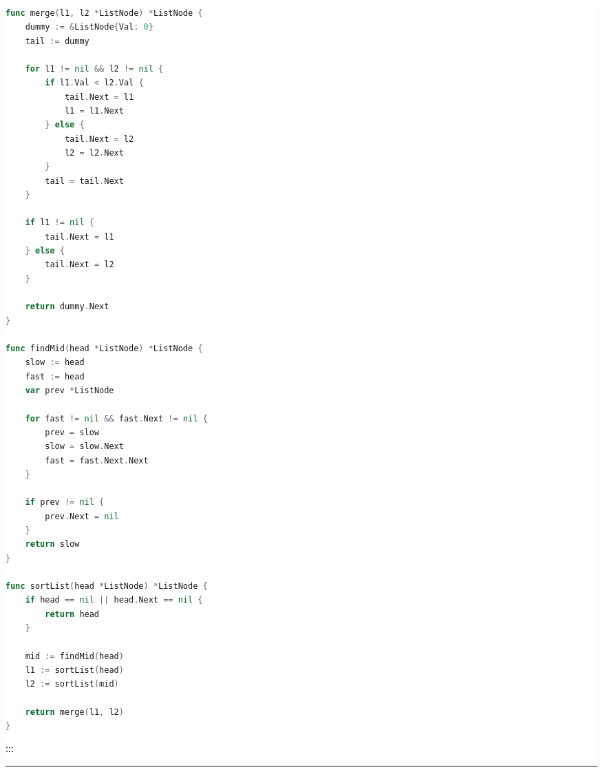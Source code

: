 ```go
func merge(l1, l2 *ListNode) *ListNode {
	dummy := &ListNode{Val: 0}
	tail := dummy

	for l1 != nil && l2 != nil {
		if l1.Val < l2.Val {
			tail.Next = l1
			l1 = l1.Next
		} else {
			tail.Next = l2
			l2 = l2.Next
		}
		tail = tail.Next
	}

	if l1 != nil {
		tail.Next = l1
	} else {
		tail.Next = l2
	}

	return dummy.Next
}

func findMid(head *ListNode) *ListNode {
	slow := head
	fast := head
	var prev *ListNode

	for fast != nil && fast.Next != nil {
		prev = slow
		slow = slow.Next
		fast = fast.Next.Next
	}

	if prev != nil {
		prev.Next = nil
	}
	return slow
}

func sortList(head *ListNode) *ListNode {
	if head == nil || head.Next == nil {
		return head
	}

	mid := findMid(head)
	l1 := sortList(head)
	l2 := sortList(mid)

	return merge(l1, l2)
}
```
:::

------